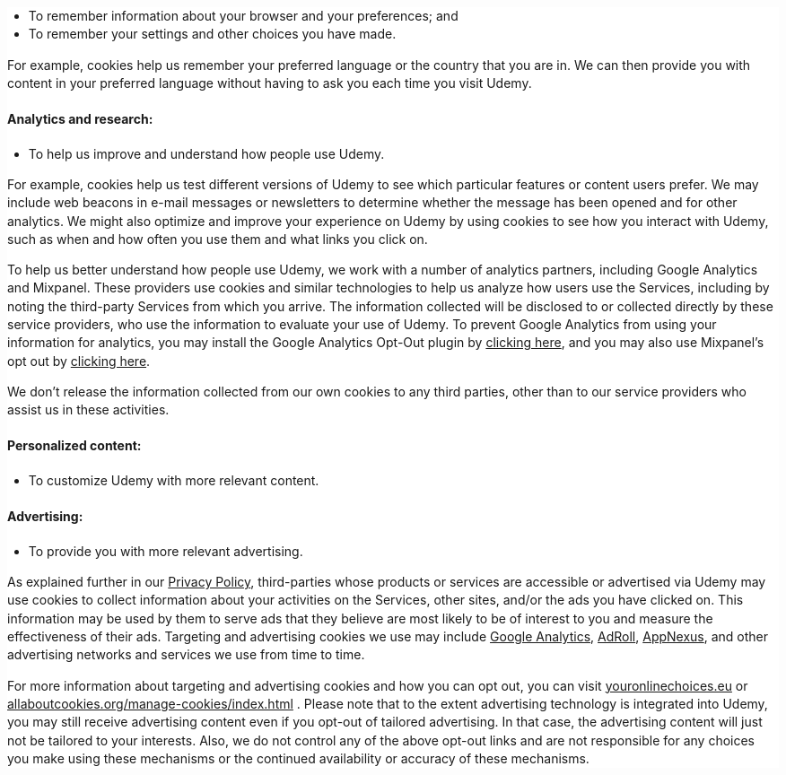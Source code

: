   * To remember information about your browser and your preferences; and 
  * To remember your settings and other choices you have made. 



For example, cookies help us remember your preferred language or the country that you are in. We can then provide you with content in your preferred language without having to ask you each time you visit Udemy. 

####  Analytics and research: 

  * To help us improve and understand how people use Udemy. 



For example, cookies help us test different versions of Udemy to see which particular features or content users prefer. We may include web beacons in e-mail messages or newsletters to determine whether the message has been opened and for other analytics. We might also optimize and improve your experience on Udemy by using cookies to see how you interact with Udemy, such as when and how often you use them and what links you click on. 

To help us better understand how people use Udemy, we work with a number of analytics partners, including Google Analytics and Mixpanel. These providers use cookies and similar technologies to help us analyze how users use the Services, including by noting the third-party Services from which you arrive. The information collected will be disclosed to or collected directly by these service providers, who use the information to evaluate your use of Udemy. To prevent Google Analytics from using your information for analytics, you may install the Google Analytics Opt-Out plugin by [clicking here](https://tools.google.com/dlpage/gaoptout), and you may also use Mixpanel’s opt out by [clicking here](https://mixpanel.com/optout/). 

We don’t release the information collected from our own cookies to any third parties, other than to our service providers who assist us in these activities. 

####  Personalized content: 

  * To customize Udemy with more relevant content. 



####  Advertising: 

  * To provide you with more relevant advertising. 



As explained further in our [Privacy Policy](https://web.archive.org/terms/privacy/#privacy), third-parties whose products or services are accessible or advertised via Udemy may use cookies to collect information about your activities on the Services, other sites, and/or the ads you have clicked on. This information may be used by them to serve ads that they believe are most likely to be of interest to you and measure the effectiveness of their ads. Targeting and advertising cookies we use may include [Google Analytics](https://www.google.com/analytics/), [AdRoll](https://www.adroll.com/), [AppNexus](http://www.appnexus.com/), and other advertising networks and services we use from time to time. 

For more information about targeting and advertising cookies and how you can opt out, you can visit [youronlinechoices.eu](http://youronlinechoices.eu/) or [allaboutcookies.org/manage-cookies/index.html](http://allaboutcookies.org/manage-cookies/index.html) . Please note that to the extent advertising technology is integrated into Udemy, you may still receive advertising content even if you opt-out of tailored advertising. In that case, the advertising content will just not be tailored to your interests. Also, we do not control any of the above opt-out links and are not responsible for any choices you make using these mechanisms or the continued availability or accuracy of these mechanisms. 

